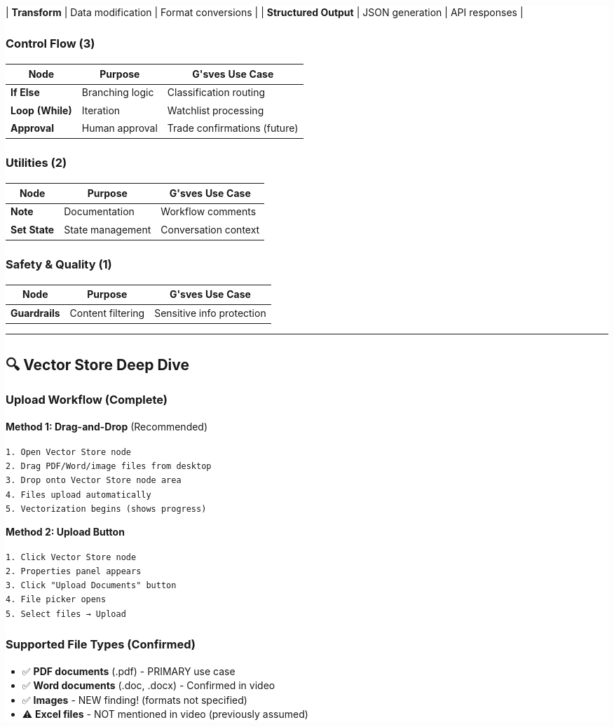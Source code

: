 | **Transform** | Data modification | Format conversions |
| **Structured Output** | JSON generation | API responses |

### Control Flow (3)
| Node | Purpose | G'sves Use Case |
|------|---------|-----------------|
| **If Else** | Branching logic | Classification routing |
| **Loop (While)** | Iteration | Watchlist processing |
| **Approval** | Human approval | Trade confirmations (future) |

### Utilities (2)
| Node | Purpose | G'sves Use Case |
|------|---------|-----------------|
| **Note** | Documentation | Workflow comments |
| **Set State** | State management | Conversation context |

### Safety & Quality (1)
| Node | Purpose | G'sves Use Case |
|------|---------|-----------------|
| **Guardrails** | Content filtering | Sensitive info protection |

---

## 🔍 Vector Store Deep Dive

### Upload Workflow (Complete)

**Method 1: Drag-and-Drop** (Recommended)
```
1. Open Vector Store node
2. Drag PDF/Word/image files from desktop
3. Drop onto Vector Store node area
4. Files upload automatically
5. Vectorization begins (shows progress)
```

**Method 2: Upload Button**
```
1. Click Vector Store node
2. Properties panel appears
3. Click "Upload Documents" button
4. File picker opens
5. Select files → Upload
```

### Supported File Types (Confirmed)
- ✅ **PDF documents** (.pdf) - PRIMARY use case
- ✅ **Word documents** (.doc, .docx) - Confirmed in video
- ✅ **Images** - NEW finding! (formats not specified)
- ⚠️ **Excel files** - NOT mentioned in video (previously assumed)
